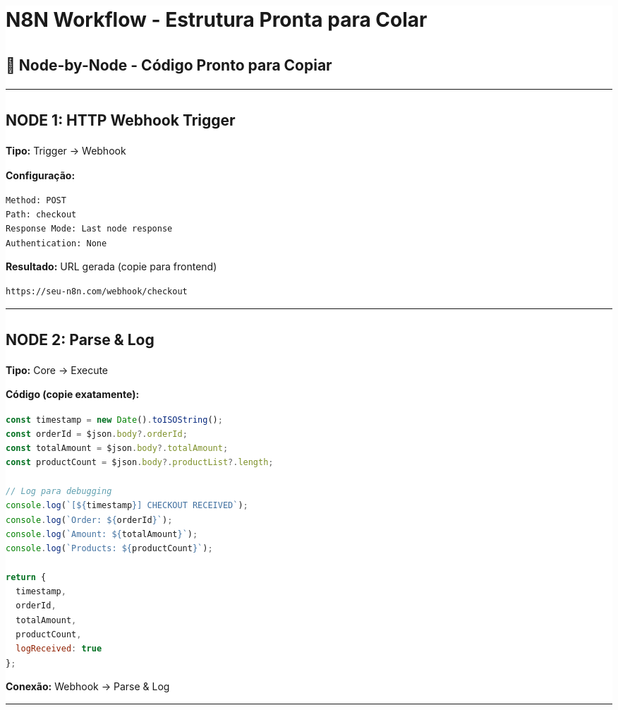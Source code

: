 # N8N Workflow - Estrutura Pronta para Colar

## 🚀 Node-by-Node - Código Pronto para Copiar

---

## NODE 1: HTTP Webhook Trigger

**Tipo:** Trigger → Webhook

**Configuração:**
```
Method: POST
Path: checkout
Response Mode: Last node response
Authentication: None
```

**Resultado:** URL gerada (copie para frontend)
```
https://seu-n8n.com/webhook/checkout
```

---

## NODE 2: Parse & Log

**Tipo:** Core → Execute

**Código (copie exatamente):**
```javascript
const timestamp = new Date().toISOString();
const orderId = $json.body?.orderId;
const totalAmount = $json.body?.totalAmount;
const productCount = $json.body?.productList?.length;

// Log para debugging
console.log(`[${timestamp}] CHECKOUT RECEIVED`);
console.log(`Order: ${orderId}`);
console.log(`Amount: ${totalAmount}`);
console.log(`Products: ${productCount}`);

return {
  timestamp,
  orderId,
  totalAmount,
  productCount,
  logReceived: true
};
```

**Conexão:** Webhook → Parse & Log

---